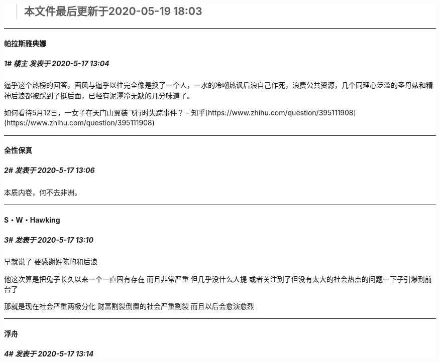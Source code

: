 > ## **本文件最后更新于2020-05-19 18:03** 



-----

####  帕拉斯雅典娜  
##### 1#       楼主       发表于 2020-5-17 13:04




逼乎这个热榜的回答，画风与逼乎以往完全像是换了一个人，一水的冷嘲热讽后浪自己作死，浪费公共资源，几个同理心泛滥的圣母婊和精神后浪都被踩到了挺后面，已经有泥潭冷无缺的几分味道了。

<strong>
</strong>如何看待5月12日，一女子在天门山翼装飞行时失踪事件？ - 知乎[https://www.zhihu.com/question/395111908](https://www.zhihu.com/question/395111908)







-----

####  全性保真  
##### 2#       发表于 2020-5-17 13:06




本质内卷，何不去非洲。







-----

####  S・W・Hawking  
##### 3#       发表于 2020-5-17 13:10




早就说了 要感谢姓陈的和后浪 


他这次算是把兔子长久以来一个一直固有存在 而且非常严重 但几乎没什么人提 或者关注到了但没有太大的社会热点的问题一下子引爆到前台了


那就是现在社会严重两极分化 财富割裂倒置的社会严重割裂 而且以后会愈演愈烈







-----

####  浮舟  
##### 4#       发表于 2020-5-17 13:14


